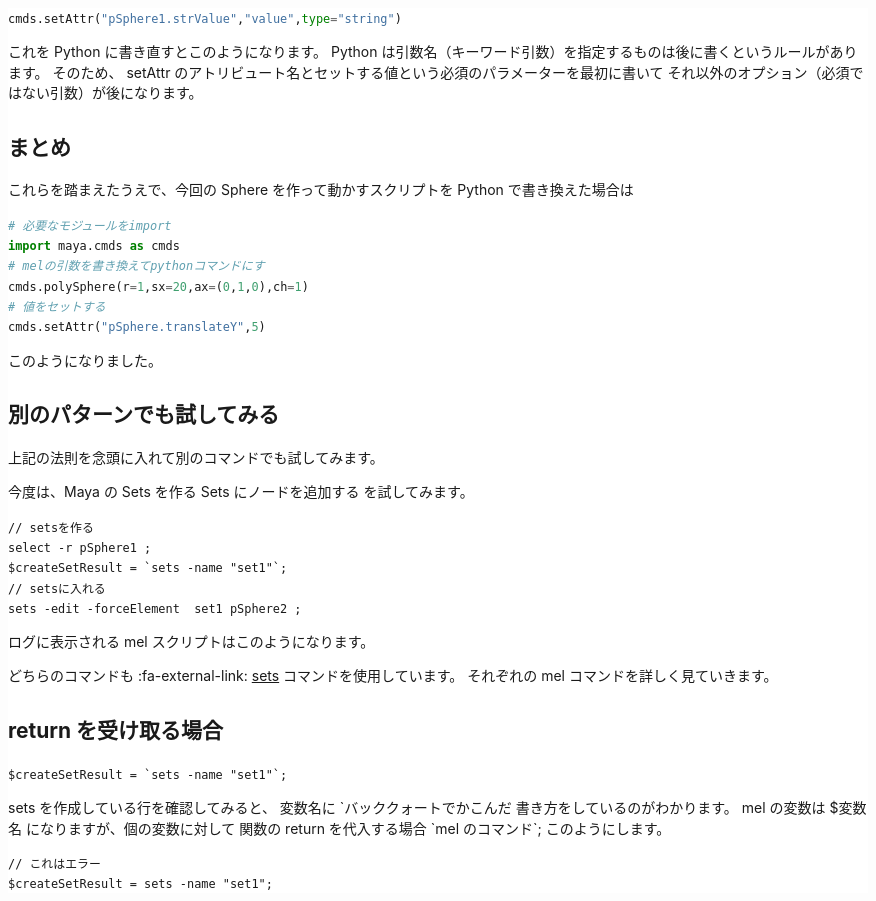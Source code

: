 ```python
cmds.setAttr("pSphere1.strValue","value",type="string")
```

これを Python に書き直すとこのようになります。
Python は引数名（キーワード引数）を指定するものは後に書くというルールがあります。
そのため、 setAttr のアトリビュート名とセットする値という必須のパラメーターを最初に書いて
それ以外のオプション（必須ではない引数）が後になります。

## まとめ

これらを踏まえたうえで、今回の Sphere を作って動かすスクリプトを
Python で書き換えた場合は

```python
# 必要なモジュールをimport
import maya.cmds as cmds
# melの引数を書き換えてpythonコマンドにす
cmds.polySphere(r=1,sx=20,ax=(0,1,0),ch=1)
# 値をセットする
cmds.setAttr("pSphere.translateY",5)
```

このようになりました。

## 別のパターンでも試してみる

上記の法則を念頭に入れて別のコマンドでも試してみます。

今度は、Maya の Sets を作る Sets にノードを追加する を試してみます。

```mel
// setsを作る
select -r pSphere1 ;
$createSetResult = `sets -name "set1"`;
// setsに入れる
sets -edit -forceElement  set1 pSphere2 ;
```

ログに表示される mel スクリプトはこのようになります。

どちらのコマンドも :fa-external-link: [sets](https://help.autodesk.com/cloudhelp/2023/JPN/Maya-Tech-Docs/CommandsPython/index.html) コマンドを使用しています。
それぞれの mel コマンドを詳しく見ていきます。

## return を受け取る場合

```mel
$createSetResult = `sets -name "set1"`;
```

sets を作成している行を確認してみると、 変数名に \`バッククォートでかこんだ 書き方をしているのがわかります。 mel の変数は $変数名 になりますが、個の変数に対して 関数の return を代入する場合 \`mel のコマンド\`; このようにします。

```mel
// これはエラー
$createSetResult = sets -name "set1";
```
